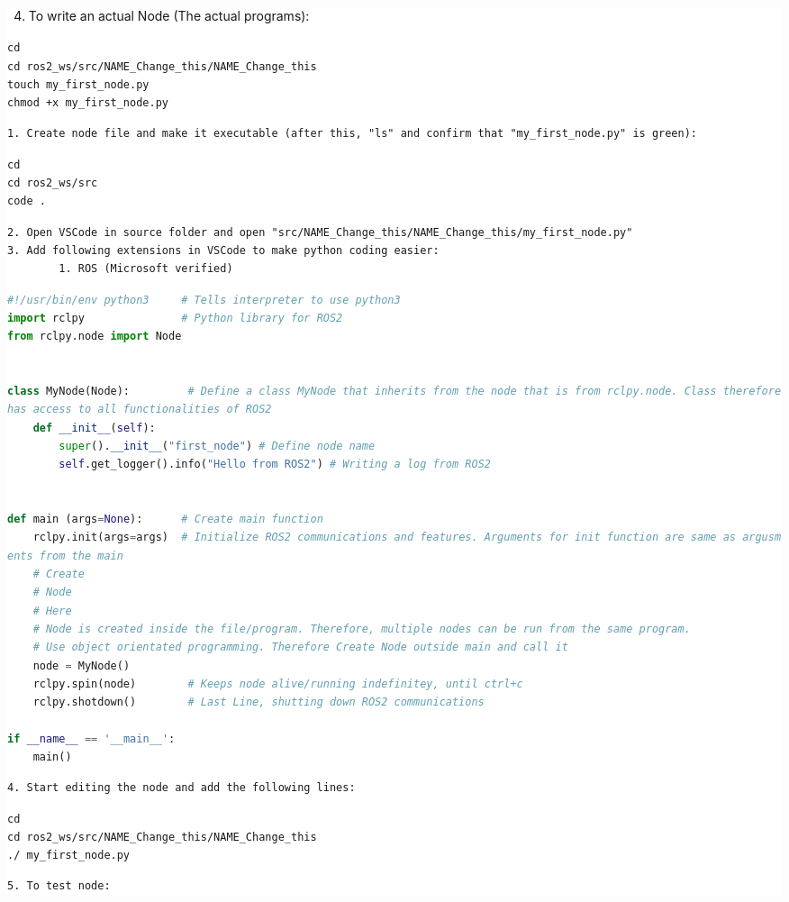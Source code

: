 
4.  To write an actual Node (The actual programs):

```Shel
cd
cd ros2_ws/src/NAME_Change_this/NAME_Change_this
touch my_first_node.py
chmod +x my_first_node.py
```
	1. Create node file and make it executable (after this, "ls" and confirm that "my_first_node.py" is green):

```Shell
cd 
cd ros2_ws/src
code .
```
	2. Open VSCode in source folder and open "src/NAME_Change_this/NAME_Change_this/my_first_node.py"
	3. Add following extensions in VSCode to make python coding easier:
			1. ROS (Microsoft verified)

```Python
#!/usr/bin/env python3     # Tells interpreter to use python3
import rclpy               # Python library for ROS2
from rclpy.node import Node


class MyNode(Node):         # Define a class MyNode that inherits from the node that is from rclpy.node. Class therefore has access to all functionalities of ROS2
	def __init__(self):
		super().__init__("first_node") # Define node name
		self.get_logger().info("Hello from ROS2") # Writing a log from ROS2


def main (args=None):      # Create main function
	rclpy.init(args=args)  # Initialize ROS2 communications and features. Arguments for init function are same as argusments from the main
	# Create
	# Node
	# Here
	# Node is created inside the file/program. Therefore, multiple nodes can be run from the same program.
	# Use object orientated programming. Therefore Create Node outside main and call it
	node = MyNode()
	rclpy.spin(node)        # Keeps node alive/running indefinitey, until ctrl+c
	rclpy.shotdown()        # Last Line, shutting down ROS2 communications

if __name__ == '__main__':
	main()
```
	4. Start editing the node and add the following lines:

```Shell
cd
cd ros2_ws/src/NAME_Change_this/NAME_Change_this
./ my_first_node.py
```
	5. To test node:
